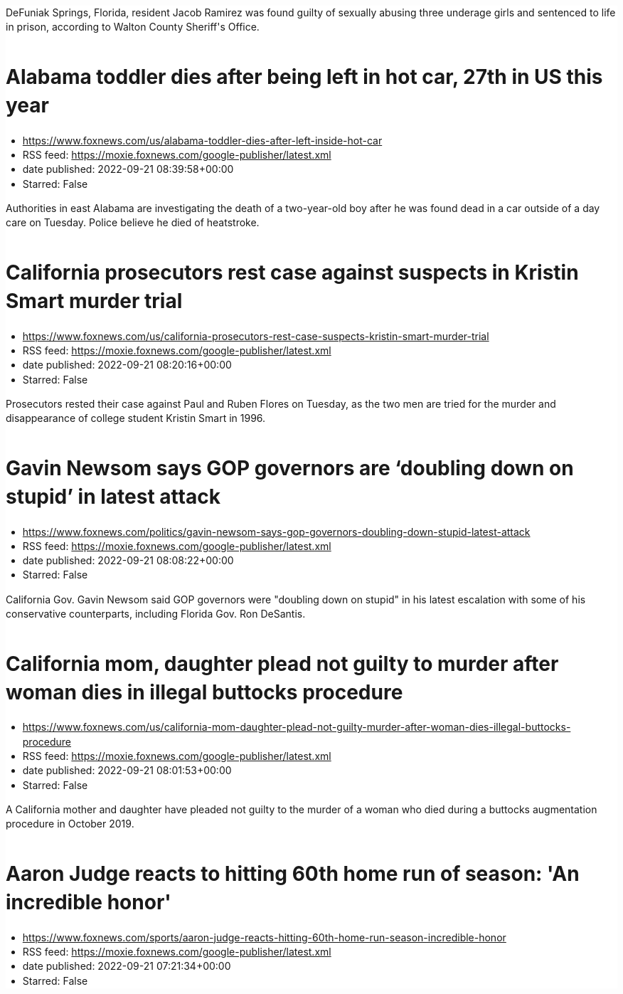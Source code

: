 DeFuniak Springs, Florida, resident Jacob Ramirez was found guilty of sexually abusing three underage girls and sentenced to life in prison, according to Walton County Sheriff's Office.

# Alabama toddler dies after being left in hot car, 27th in US this year
 - https://www.foxnews.com/us/alabama-toddler-dies-after-left-inside-hot-car
 - RSS feed: https://moxie.foxnews.com/google-publisher/latest.xml
 - date published: 2022-09-21 08:39:58+00:00
 - Starred: False

Authorities in east Alabama are investigating the death of a two-year-old boy after he was found dead in a car outside of a day care on Tuesday. Police believe he died of heatstroke.

# California prosecutors rest case against suspects in Kristin Smart murder trial
 - https://www.foxnews.com/us/california-prosecutors-rest-case-suspects-kristin-smart-murder-trial
 - RSS feed: https://moxie.foxnews.com/google-publisher/latest.xml
 - date published: 2022-09-21 08:20:16+00:00
 - Starred: False

Prosecutors rested their case against Paul and Ruben Flores on Tuesday, as the two men are tried for the murder and disappearance of college student Kristin Smart in 1996.

# Gavin Newsom says GOP governors are ‘doubling down on stupid’ in latest attack
 - https://www.foxnews.com/politics/gavin-newsom-says-gop-governors-doubling-down-stupid-latest-attack
 - RSS feed: https://moxie.foxnews.com/google-publisher/latest.xml
 - date published: 2022-09-21 08:08:22+00:00
 - Starred: False

California Gov. Gavin Newsom said GOP governors were "doubling down on stupid" in his latest escalation with some of his conservative counterparts, including Florida Gov. Ron DeSantis.

# California mom, daughter plead not guilty to murder after woman dies in illegal buttocks procedure
 - https://www.foxnews.com/us/california-mom-daughter-plead-not-guilty-murder-after-woman-dies-illegal-buttocks-procedure
 - RSS feed: https://moxie.foxnews.com/google-publisher/latest.xml
 - date published: 2022-09-21 08:01:53+00:00
 - Starred: False

A California mother and daughter have pleaded not guilty to the murder of a woman who died during a buttocks augmentation procedure in October 2019.

# Aaron Judge reacts to hitting 60th home run of season: 'An incredible honor'
 - https://www.foxnews.com/sports/aaron-judge-reacts-hitting-60th-home-run-season-incredible-honor
 - RSS feed: https://moxie.foxnews.com/google-publisher/latest.xml
 - date published: 2022-09-21 07:21:34+00:00
 - Starred: False
